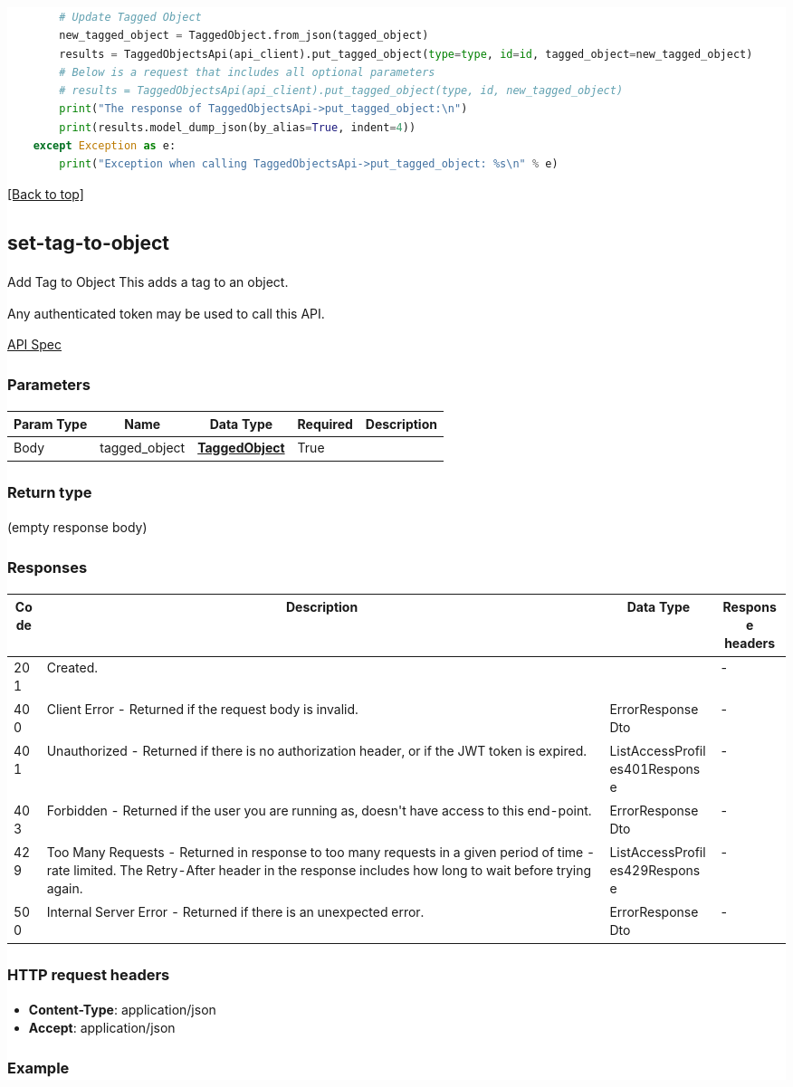```python
        # Update Tagged Object
        new_tagged_object = TaggedObject.from_json(tagged_object)
        results = TaggedObjectsApi(api_client).put_tagged_object(type=type, id=id, tagged_object=new_tagged_object)
        # Below is a request that includes all optional parameters
        # results = TaggedObjectsApi(api_client).put_tagged_object(type, id, new_tagged_object)
        print("The response of TaggedObjectsApi->put_tagged_object:\n")
        print(results.model_dump_json(by_alias=True, indent=4))
    except Exception as e:
        print("Exception when calling TaggedObjectsApi->put_tagged_object: %s\n" % e)
```



[[Back to top]](#) 

## set-tag-to-object
Add Tag to Object
This adds a tag to an object.

Any authenticated token may be used to call this API.

[API Spec](https://developer.sailpoint.com/docs/api/v3/set-tag-to-object)

### Parameters 

Param Type | Name | Data Type | Required  | Description
------------- | ------------- | ------------- | ------------- | ------------- 
 Body  | tagged_object | [**TaggedObject**](../models/tagged-object) | True  | 

### Return type
 (empty response body)

### Responses
Code | Description  | Data Type | Response headers |
------------- | ------------- | ------------- |------------------|
201 | Created. |  |  -  |
400 | Client Error - Returned if the request body is invalid. | ErrorResponseDto |  -  |
401 | Unauthorized - Returned if there is no authorization header, or if the JWT token is expired. | ListAccessProfiles401Response |  -  |
403 | Forbidden - Returned if the user you are running as, doesn&#39;t have access to this end-point. | ErrorResponseDto |  -  |
429 | Too Many Requests - Returned in response to too many requests in a given period of time - rate limited. The Retry-After header in the response includes how long to wait before trying again. | ListAccessProfiles429Response |  -  |
500 | Internal Server Error - Returned if there is an unexpected error. | ErrorResponseDto |  -  |

### HTTP request headers
 - **Content-Type**: application/json
 - **Accept**: application/json

### Example
